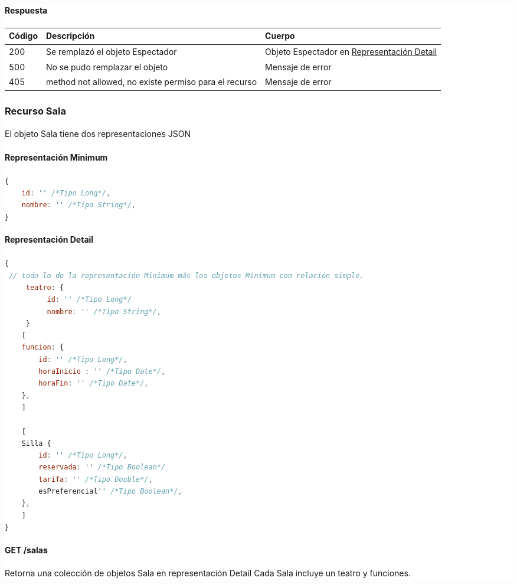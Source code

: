 #### Respuesta

Código|Descripción|Cuerpo
:--|:--|:--
200|Se remplazó el objeto Espectador|Objeto Espectador en [Representación Detail](#recurso-espectador)
500|No se pudo remplazar el objeto|Mensaje de error
405|method not allowed, no existe permiso para el recurso|Mensaje de error


### Recurso Sala

El objeto Sala tiene dos representaciones JSON

#### Representación Minimum
```javascript
{
    id: '' /*Tipo Long*/,
    nombre: '' /*Tipo String*/,
}
```

#### Representación Detail
```javascript
{
 // todo lo de la representación Minimum más los objetos Minimum con relación simple.
     teatro: {
          id: '' /*Tipo Long*/
          nombre: '' /*Tipo String*/,
     }
	[
	funcion: {
		id: '' /*Tipo Long*/,
		horaInicio : '' /*Tipo Date*/,
		horaFin: '' /*Tipo Date*/,
	},
	]

	[
	Silla {
		id: '' /*Tipo Long*/,
		reservada: '' /*Tipo Boolean*/
		tarifa: '' /*Tipo Double*/,
		esPreferencial'' /*Tipo Boolean*/,
	},
	]
}
```
#### GET /salas

Retorna una colección de objetos Sala en representación Detail
Cada Sala incluye un teatro y funciones.

